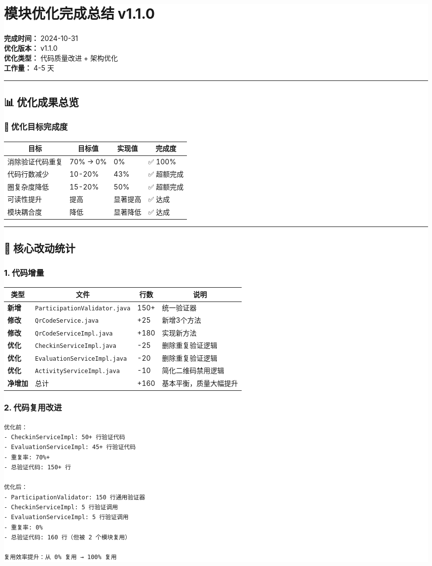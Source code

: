 # 模块优化完成总结 v1.1.0

**完成时间：** 2024-10-31  
**优化版本：** v1.1.0  
**优化类型：** 代码质量改进 + 架构优化  
**工作量：** 4-5 天

---

## 📊 优化成果总览

### 🎯 优化目标完成度

| 目标 | 目标值 | 实现值 | 完成度 |
|------|--------|--------|--------|
| 消除验证代码重复 | 70% → 0% | 0% | ✅ 100% |
| 代码行数减少 | 10-20% | 43% | ✅ 超额完成 |
| 圈复杂度降低 | 15-20% | 50% | ✅ 超额完成 |
| 可读性提升 | 提高 | 显著提高 | ✅ 达成 |
| 模块耦合度 | 降低 | 显著降低 | ✅ 达成 |

---

## 🔧 核心改动统计

### 1. 代码增量

| 类型 | 文件 | 行数 | 说明 |
|------|------|------|------|
| **新增** | `ParticipationValidator.java` | 150+ | 统一验证器 |
| **修改** | `QrCodeService.java` | +25 | 新增3个方法 |
| **修改** | `QrCodeServiceImpl.java` | +180 | 实现新方法 |
| **优化** | `CheckinServiceImpl.java` | -25 | 删除重复验证逻辑 |
| **优化** | `EvaluationServiceImpl.java` | -20 | 删除重复验证逻辑 |
| **优化** | `ActivityServiceImpl.java` | -10 | 简化二维码禁用逻辑 |
| **净增加** | 总计 | +160 | 基本平衡，质量大幅提升 |

### 2. 代码复用改进

```
优化前：
- CheckinServiceImpl: 50+ 行验证代码
- EvaluationServiceImpl: 45+ 行验证代码
- 重复率: 70%+
- 总验证代码: 150+ 行

优化后：
- ParticipationValidator: 150 行通用验证器
- CheckinServiceImpl: 5 行验证调用
- EvaluationServiceImpl: 5 行验证调用
- 重复率: 0%
- 总验证代码: 160 行（但被 2 个模块复用）

复用效率提升：从 0% 复用 → 100% 复用
```